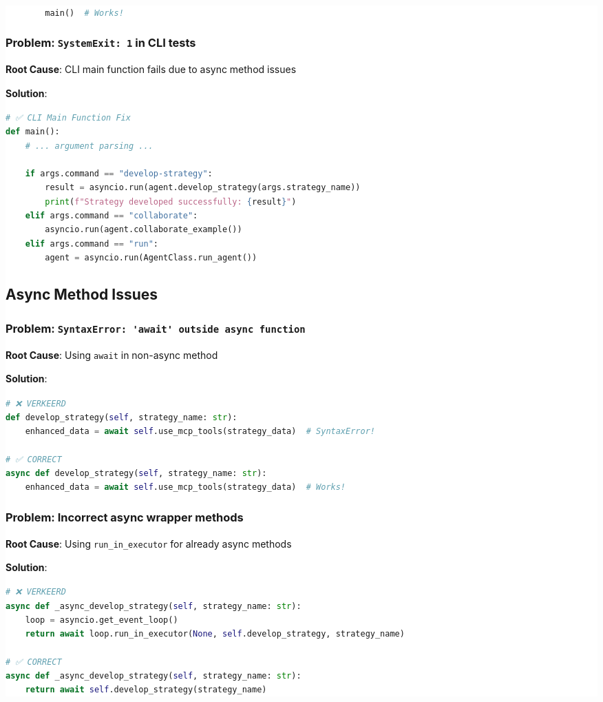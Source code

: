 ```python
        main()  # Works!
```

### Problem: `SystemExit: 1` in CLI tests

**Root Cause**: CLI main function fails due to async method issues

**Solution**:
```python
# ✅ CLI Main Function Fix
def main():
    # ... argument parsing ...
    
    if args.command == "develop-strategy":
        result = asyncio.run(agent.develop_strategy(args.strategy_name))
        print(f"Strategy developed successfully: {result}")
    elif args.command == "collaborate":
        asyncio.run(agent.collaborate_example())
    elif args.command == "run":
        agent = asyncio.run(AgentClass.run_agent())
```

## Async Method Issues

### Problem: `SyntaxError: 'await' outside async function`

**Root Cause**: Using `await` in non-async method

**Solution**:
```python
# ❌ VERKEERD
def develop_strategy(self, strategy_name: str):
    enhanced_data = await self.use_mcp_tools(strategy_data)  # SyntaxError!

# ✅ CORRECT
async def develop_strategy(self, strategy_name: str):
    enhanced_data = await self.use_mcp_tools(strategy_data)  # Works!
```

### Problem: Incorrect async wrapper methods

**Root Cause**: Using `run_in_executor` for already async methods

**Solution**:
```python
# ❌ VERKEERD
async def _async_develop_strategy(self, strategy_name: str):
    loop = asyncio.get_event_loop()
    return await loop.run_in_executor(None, self.develop_strategy, strategy_name)

# ✅ CORRECT
async def _async_develop_strategy(self, strategy_name: str):
    return await self.develop_strategy(strategy_name)
```
